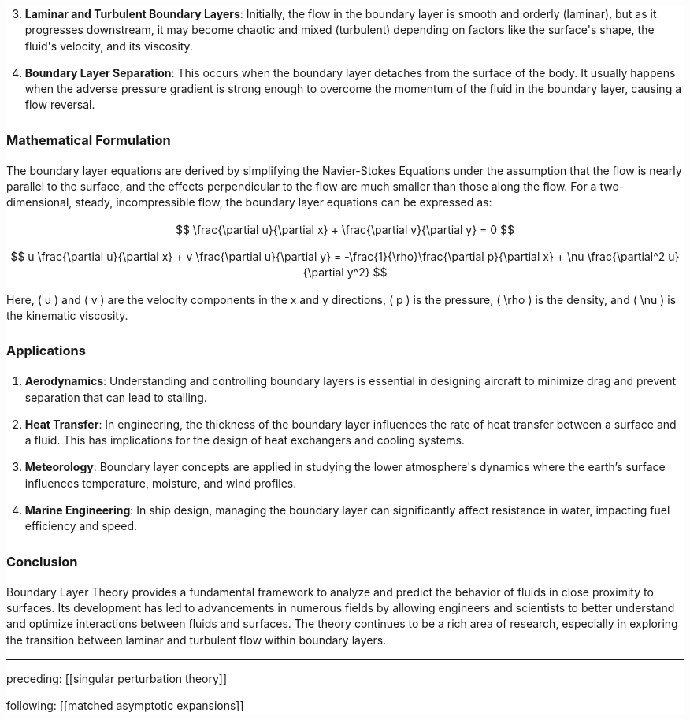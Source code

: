 3. **Laminar and Turbulent Boundary Layers**: Initially, the flow in the boundary layer is smooth and orderly (laminar), but as it progresses downstream, it may become chaotic and mixed (turbulent) depending on factors like the surface's shape, the fluid's velocity, and its viscosity.

4. **Boundary Layer Separation**: This occurs when the boundary layer detaches from the surface of the body. It usually happens when the adverse pressure gradient is strong enough to overcome the momentum of the fluid in the boundary layer, causing a flow reversal.

### Mathematical Formulation

The boundary layer equations are derived by simplifying the Navier-Stokes Equations under the assumption that the flow is nearly parallel to the surface, and the effects perpendicular to the flow are much smaller than those along the flow. For a two-dimensional, steady, incompressible flow, the boundary layer equations can be expressed as:

$$
\frac{\partial u}{\partial x} + \frac{\partial v}{\partial y} = 0
$$

$$
u \frac{\partial u}{\partial x} + v \frac{\partial u}{\partial y} = -\frac{1}{\rho}\frac{\partial p}{\partial x} + \nu \frac{\partial^2 u}{\partial y^2}
$$

Here, \( u \) and \( v \) are the velocity components in the x and y directions, \( p \) is the pressure, \( \rho \) is the density, and \( \nu \) is the kinematic viscosity.

### Applications

1. **Aerodynamics**: Understanding and controlling boundary layers is essential in designing aircraft to minimize drag and prevent separation that can lead to stalling.

2. **Heat Transfer**: In engineering, the thickness of the boundary layer influences the rate of heat transfer between a surface and a fluid. This has implications for the design of heat exchangers and cooling systems.

3. **Meteorology**: Boundary layer concepts are applied in studying the lower atmosphere's dynamics where the earth’s surface influences temperature, moisture, and wind profiles.

4. **Marine Engineering**: In ship design, managing the boundary layer can significantly affect resistance in water, impacting fuel efficiency and speed.

### Conclusion

Boundary Layer Theory provides a fundamental framework to analyze and predict the behavior of fluids in close proximity to surfaces. Its development has led to advancements in numerous fields by allowing engineers and scientists to better understand and optimize interactions between fluids and surfaces. The theory continues to be a rich area of research, especially in exploring the transition between laminar and turbulent flow within boundary layers.


---

preceding: [[singular perturbation theory]]  


following: [[matched asymptotic expansions]]
